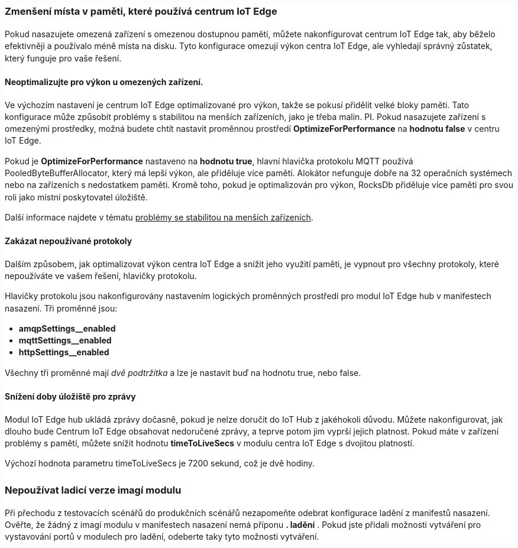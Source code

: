 ### <a name="reduce-memory-space-used-by-iot-edge-hub"></a>Zmenšení místa v paměti, které používá centrum IoT Edge

Pokud nasazujete omezená zařízení s omezenou dostupnou pamětí, můžete nakonfigurovat centrum IoT Edge tak, aby běželo efektivněji a používalo méně místa na disku. Tyto konfigurace omezují výkon centra IoT Edge, ale vyhledají správný zůstatek, který funguje pro vaše řešení.

#### <a name="dont-optimize-for-performance-on-constrained-devices"></a>Neoptimalizujte pro výkon u omezených zařízení.

Ve výchozím nastavení je centrum IoT Edge optimalizované pro výkon, takže se pokusí přidělit velké bloky paměti. Tato konfigurace může způsobit problémy s stabilitou na menších zařízeních, jako je třeba malin. PI. Pokud nasazujete zařízení s omezenými prostředky, možná budete chtít nastavit proměnnou prostředí **OptimizeForPerformance** na **hodnotu false** v centru IoT Edge.

Pokud je **OptimizeForPerformance** nastaveno na **hodnotu true**, hlavní hlavička protokolu MQTT používá PooledByteBufferAllocator, který má lepší výkon, ale přiděluje více paměti. Alokátor nefunguje dobře na 32 operačních systémech nebo na zařízeních s nedostatkem paměti. Kromě toho, pokud je optimalizován pro výkon, RocksDb přiděluje více paměti pro svou roli jako místní poskytovatel úložiště.

Další informace najdete v tématu [problémy se stabilitou na menších zařízeních](troubleshoot-common-errors.md#stability-issues-on-smaller-devices).

#### <a name="disable-unused-protocols"></a>Zakázat nepoužívané protokoly

Dalším způsobem, jak optimalizovat výkon centra IoT Edge a snížit jeho využití paměti, je vypnout pro všechny protokoly, které nepoužíváte ve vašem řešení, hlavičky protokolu.

Hlavičky protokolu jsou nakonfigurovány nastavením logických proměnných prostředí pro modul IoT Edge hub v manifestech nasazení. Tři proměnné jsou:

* **amqpSettings__enabled**
* **mqttSettings__enabled**
* **httpSettings__enabled**

Všechny tři proměnné mají *dvě podtržítka* a lze je nastavit buď na hodnotu true, nebo false.

#### <a name="reduce-storage-time-for-messages"></a>Snížení doby úložiště pro zprávy

Modul IoT Edge hub ukládá zprávy dočasně, pokud je nelze doručit do IoT Hub z jakéhokoli důvodu. Můžete nakonfigurovat, jak dlouho bude Centrum IoT Edge obsahovat nedoručené zprávy, a teprve potom jim vyprší jejich platnost. Pokud máte v zařízení problémy s pamětí, můžete snížit hodnotu **timeToLiveSecs** v modulu centra IoT Edge s dvojitou platností.

Výchozí hodnota parametru timeToLiveSecs je 7200 sekund, což je dvě hodiny.

### <a name="do-not-use-debug-versions-of-module-images"></a>Nepoužívat ladicí verze imagí modulu

Při přechodu z testovacích scénářů do produkčních scénářů nezapomeňte odebrat konfigurace ladění z manifestů nasazení. Ověřte, že žádný z imagí modulu v manifestech nasazení nemá příponu **\. ladění** . Pokud jste přidali možnosti vytváření pro vystavování portů v modulech pro ladění, odeberte taky tyto možnosti vytváření.
